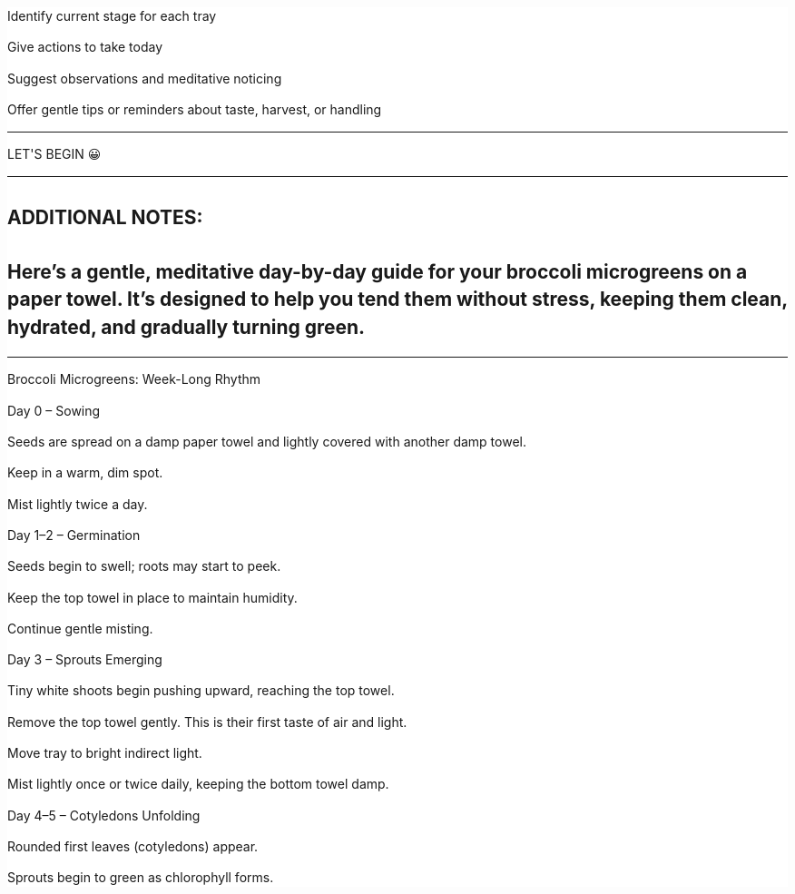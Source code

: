 Identify current stage for each tray

Give actions to take today

Suggest observations and meditative noticing

Offer gentle tips or reminders about taste, harvest, or handling



---

LET'S BEGIN 😀


---

## ADDITIONAL NOTES:

## Here’s a gentle, meditative day-by-day guide for your broccoli microgreens on a paper towel. It’s designed to help you tend them without stress, keeping them clean, hydrated, and gradually turning green.


---

Broccoli Microgreens: Week-Long Rhythm

Day 0 – Sowing

Seeds are spread on a damp paper towel and lightly covered with another damp towel.

Keep in a warm, dim spot.

Mist lightly twice a day.


Day 1–2 – Germination

Seeds begin to swell; roots may start to peek.

Keep the top towel in place to maintain humidity.

Continue gentle misting.


Day 3 – Sprouts Emerging

Tiny white shoots begin pushing upward, reaching the top towel.

Remove the top towel gently. This is their first taste of air and light.

Move tray to bright indirect light.

Mist lightly once or twice daily, keeping the bottom towel damp.


Day 4–5 – Cotyledons Unfolding

Rounded first leaves (cotyledons) appear.

Sprouts begin to green as chlorophyll forms.
